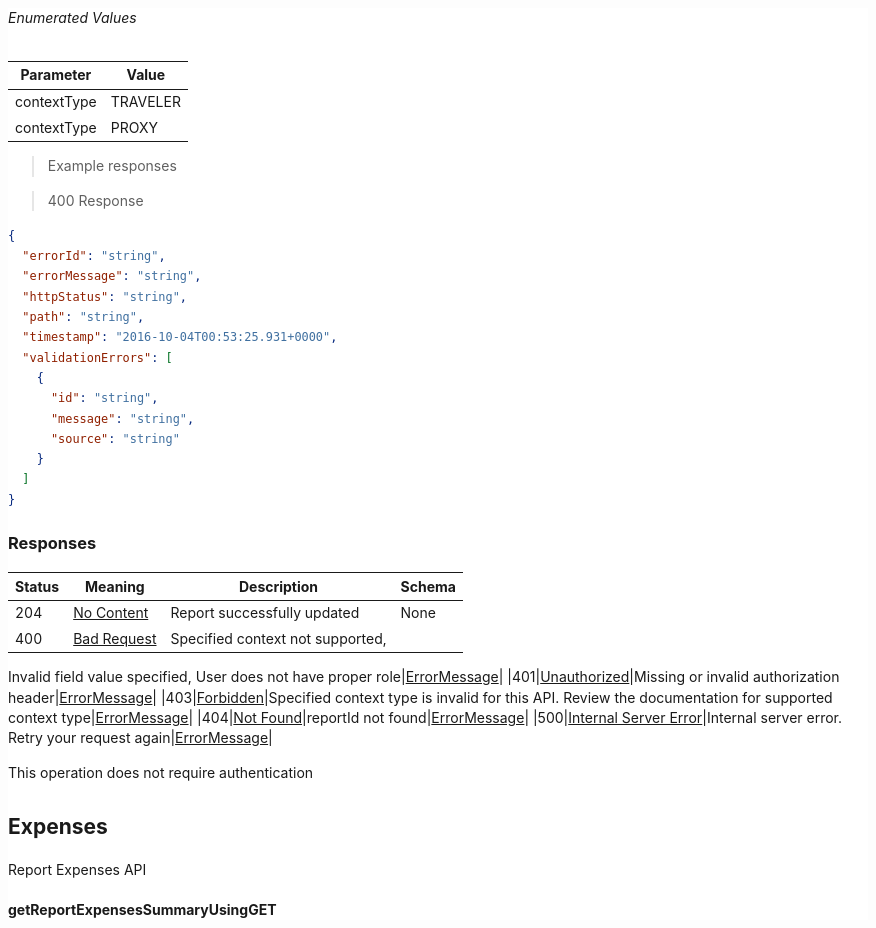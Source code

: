 ###### Enumerated Values

|Parameter|Value|
|---|---|
|contextType|TRAVELER|
|contextType|PROXY|

> Example responses

> 400 Response

```json
{
  "errorId": "string",
  "errorMessage": "string",
  "httpStatus": "string",
  "path": "string",
  "timestamp": "2016-10-04T00:53:25.931+0000",
  "validationErrors": [
    {
      "id": "string",
      "message": "string",
      "source": "string"
    }
  ]
}
```

<h3 id="updatereportusingpatch-responses">Responses</h3>

|Status|Meaning|Description|Schema|
|---|---|---|---|
|204|[No Content](https://tools.ietf.org/html/rfc7231#section-6.3.5)|Report successfully updated|None|
|400|[Bad Request](https://tools.ietf.org/html/rfc7231#section-6.5.1)|Specified context not supported,
Invalid field value specified,
User does not have proper role|[ErrorMessage](#schemaerrormessage)|
|401|[Unauthorized](https://tools.ietf.org/html/rfc7235#section-3.1)|Missing or invalid authorization header|[ErrorMessage](#schemaerrormessage)|
|403|[Forbidden](https://tools.ietf.org/html/rfc7231#section-6.5.3)|Specified context type is invalid for this API. Review the documentation for supported context type|[ErrorMessage](#schemaerrormessage)|
|404|[Not Found](https://tools.ietf.org/html/rfc7231#section-6.5.4)|reportId not found|[ErrorMessage](#schemaerrormessage)|
|500|[Internal Server Error](https://tools.ietf.org/html/rfc7231#section-6.6.1)|Internal server error. Retry your request again|[ErrorMessage](#schemaerrormessage)|

<aside class="success">
This operation does not require authentication
</aside>

<h2 id="expense-report-service-expenses">Expenses</h2>

Report Expenses API

#### getReportExpensesSummaryUsingGET
